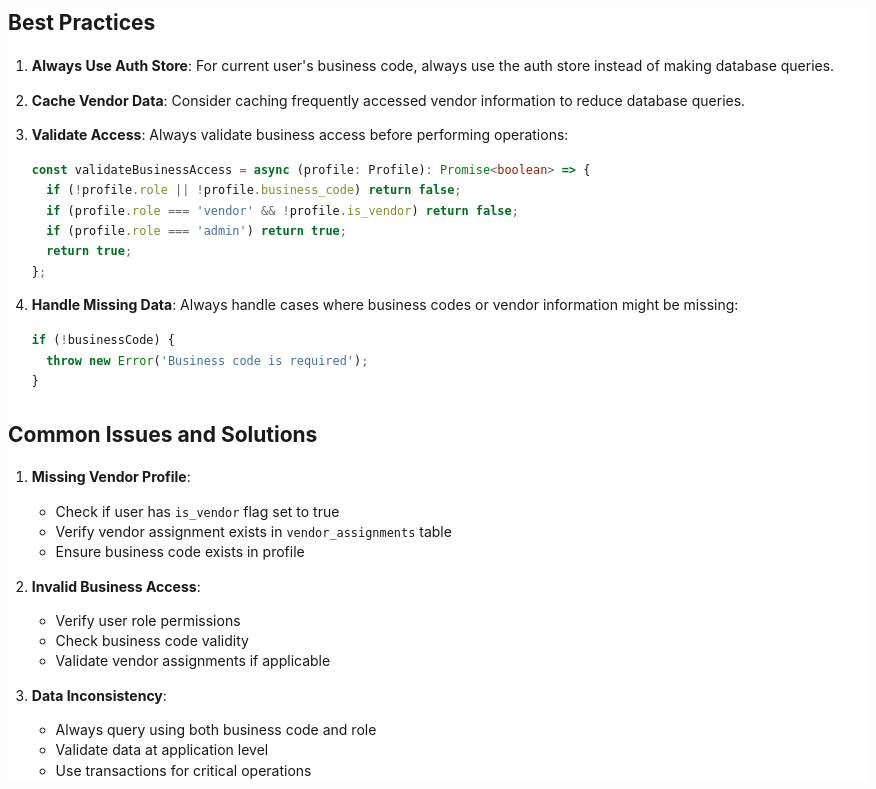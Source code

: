 ## Best Practices

1. **Always Use Auth Store**: For current user's business code, always use the auth store instead of making database queries.

2. **Cache Vendor Data**: Consider caching frequently accessed vendor information to reduce database queries.

3. **Validate Access**: Always validate business access before performing operations:
   ```typescript
   const validateBusinessAccess = async (profile: Profile): Promise<boolean> => {
     if (!profile.role || !profile.business_code) return false;
     if (profile.role === 'vendor' && !profile.is_vendor) return false;
     if (profile.role === 'admin') return true;
     return true;
   };
   ```

4. **Handle Missing Data**: Always handle cases where business codes or vendor information might be missing:
   ```typescript
   if (!businessCode) {
     throw new Error('Business code is required');
   }
   ```

## Common Issues and Solutions

1. **Missing Vendor Profile**:
   - Check if user has `is_vendor` flag set to true
   - Verify vendor assignment exists in `vendor_assignments` table
   - Ensure business code exists in profile

2. **Invalid Business Access**:
   - Verify user role permissions
   - Check business code validity
   - Validate vendor assignments if applicable

3. **Data Inconsistency**:
   - Always query using both business code and role
   - Validate data at application level
   - Use transactions for critical operations
